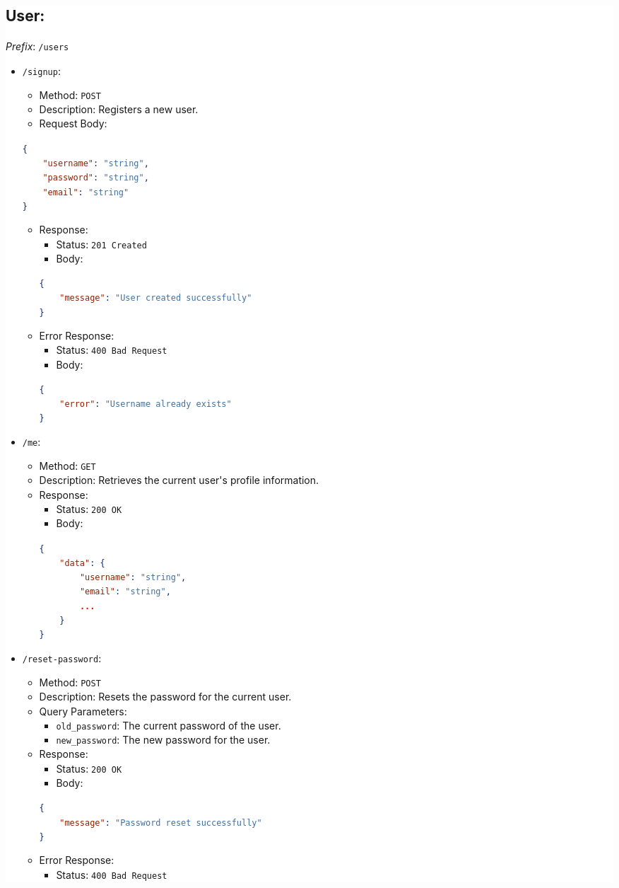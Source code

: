 
## User:

*Prefix*: `/users`

- `/signup`:
    - Method: `POST`
    - Description: Registers a new user.
    - Request Body: 
    ```json
    {
        "username": "string",
        "password": "string",
        "email": "string"
    }
    ```
    - Response: 
        - Status: `201 Created`
        - Body: 
        ```json
        {
            "message": "User created successfully"
        }
        ```
    - Error Response:
        - Status: `400 Bad Request`
        - Body: 
        ```json
        {
            "error": "Username already exists"
        }
        ```
- `/me`:
    - Method: `GET`
    - Description: Retrieves the current user's profile information.
    - Response: 
        - Status: `200 OK`
        - Body: 
        ```json
        {
            "data": {
                "username": "string",
                "email": "string",
                ...
            }
        }
        ```

- `/reset-password`:
    - Method: `POST`
    - Description: Resets the password for the current user.
    - Query Parameters:
        - `old_password`: The current password of the user.
        - `new_password`: The new password for the user.
    - Response: 
        - Status: `200 OK`
        - Body: 
        ```json
        {
            "message": "Password reset successfully"
        }
        ```
    - Error Response:
        - Status: `400 Bad Request`